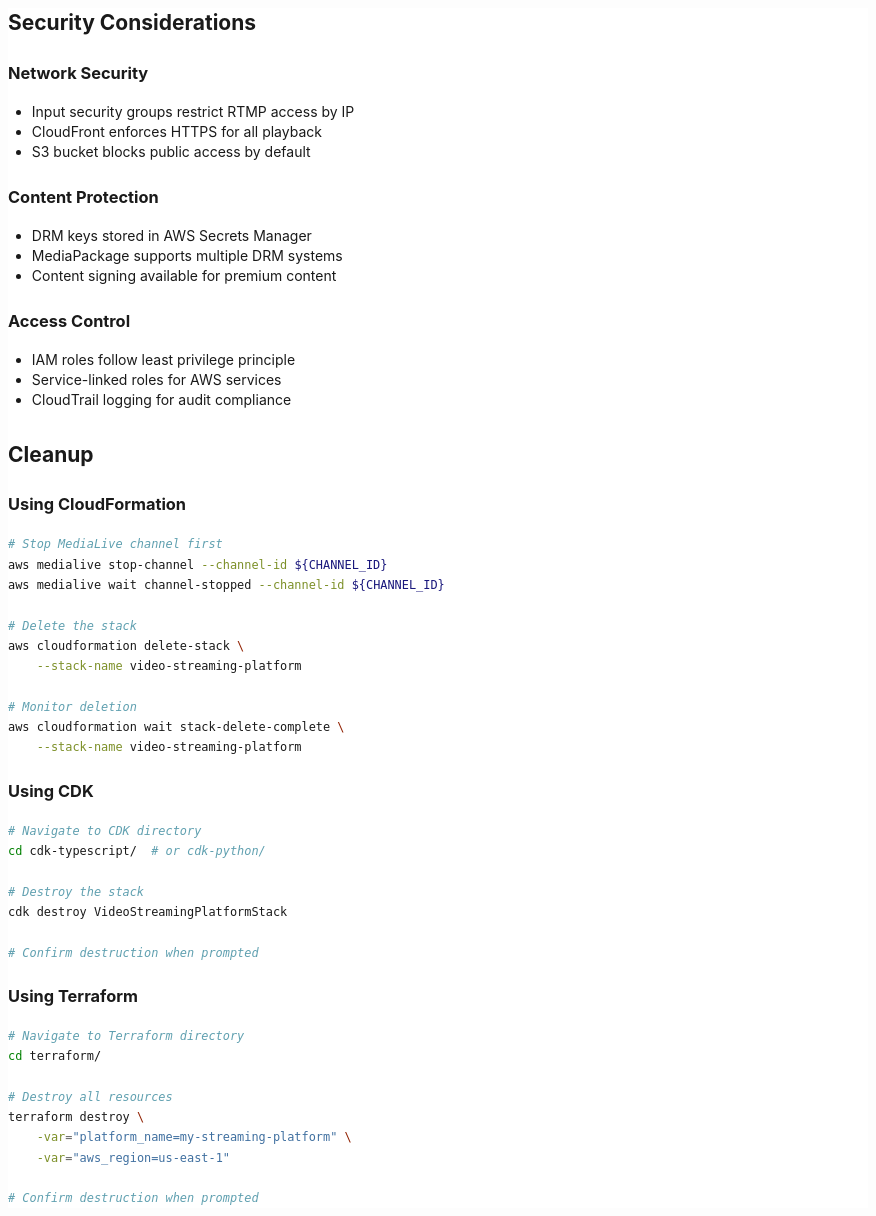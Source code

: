 ## Security Considerations

### Network Security
- Input security groups restrict RTMP access by IP
- CloudFront enforces HTTPS for all playback
- S3 bucket blocks public access by default

### Content Protection
- DRM keys stored in AWS Secrets Manager
- MediaPackage supports multiple DRM systems
- Content signing available for premium content

### Access Control
- IAM roles follow least privilege principle
- Service-linked roles for AWS services
- CloudTrail logging for audit compliance

## Cleanup

### Using CloudFormation

```bash
# Stop MediaLive channel first
aws medialive stop-channel --channel-id ${CHANNEL_ID}
aws medialive wait channel-stopped --channel-id ${CHANNEL_ID}

# Delete the stack
aws cloudformation delete-stack \
    --stack-name video-streaming-platform

# Monitor deletion
aws cloudformation wait stack-delete-complete \
    --stack-name video-streaming-platform
```

### Using CDK

```bash
# Navigate to CDK directory
cd cdk-typescript/  # or cdk-python/

# Destroy the stack
cdk destroy VideoStreamingPlatformStack

# Confirm destruction when prompted
```

### Using Terraform

```bash
# Navigate to Terraform directory
cd terraform/

# Destroy all resources
terraform destroy \
    -var="platform_name=my-streaming-platform" \
    -var="aws_region=us-east-1"

# Confirm destruction when prompted
```
